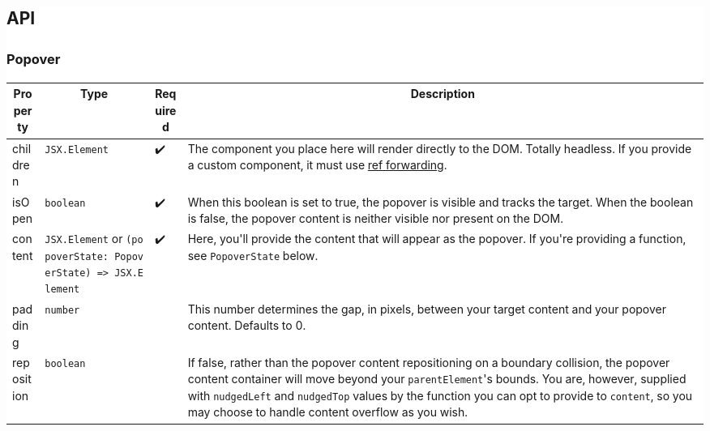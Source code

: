 ## API

### Popover

| <b>Property<b>      | Type                                                                                              | Required | Description                                                                                                                                                                                                                                                                                                                                                                                                                                                                                                                                                                                                                                         |
| ------------------- | ------------------------------------------------------------------------------------------------- | -------- | --------------------------------------------------------------------------------------------------------------------------------------------------------------------------------------------------------------------------------------------------------------------------------------------------------------------------------------------------------------------------------------------------------------------------------------------------------------------------------------------------------------------------------------------------------------------------------------------------------------------------------------------------- |
| children            | `JSX.Element`                                                                                     | ✔️       | The component you place here will render directly to the DOM. Totally headless. If you provide a custom component, it must use [ref forwarding](https://reactjs.org/docs/forwarding-refs.html).                                                                                                                                                                                                                                                                                                                                                                                                                                                     |
| isOpen              | `boolean`                                                                                         | ✔️       | When this boolean is set to true, the popover is visible and tracks the target. When the boolean is false, the popover content is neither visible nor present on the DOM.                                                                                                                                                                                                                                                                                                                                                                                                                                                                           |
| content             | `JSX.Element` or `(popoverState: PopoverState) => JSX.Element`                                    | ✔️       | Here, you'll provide the content that will appear as the popover. If you're providing a function, see `PopoverState` below.                                                                                                                                                                                                                                                                                                                                                                                                                                                                                                                         |
| padding             | `number`                                                                                          |          | This number determines the gap, in pixels, between your target content and your popover content. Defaults to 0.                                                                                                                                                                                                                                                                                                                                                                                                                                                                                                                                     |
| reposition          | `boolean`                                                                                         |          | If false, rather than the popover content repositioning on a boundary collision, the popover content container will move beyond your `parentElement`'s bounds. You are, however, supplied with `nudgedLeft` and `nudgedTop` values by the function you can opt to provide to `content`, so you may choose to handle content overflow as you wish.                                                                                                                                                                                                                                                                                                   |